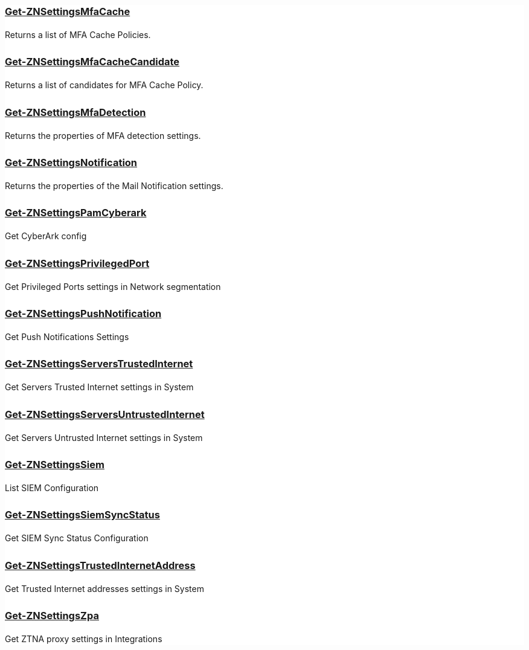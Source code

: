 ### [Get-ZNSettingsMfaCache](Get-ZNSettingsMfaCache.md)
Returns a list of MFA Cache Policies.

### [Get-ZNSettingsMfaCacheCandidate](Get-ZNSettingsMfaCacheCandidate.md)
Returns a list of candidates for MFA Cache Policy.

### [Get-ZNSettingsMfaDetection](Get-ZNSettingsMfaDetection.md)
Returns the properties of MFA detection settings.

### [Get-ZNSettingsNotification](Get-ZNSettingsNotification.md)
Returns the properties of the Mail Notification settings.

### [Get-ZNSettingsPamCyberark](Get-ZNSettingsPamCyberark.md)
Get CyberArk config

### [Get-ZNSettingsPrivilegedPort](Get-ZNSettingsPrivilegedPort.md)
Get Privileged Ports settings in Network segmentation

### [Get-ZNSettingsPushNotification](Get-ZNSettingsPushNotification.md)
Get Push Notifications Settings

### [Get-ZNSettingsServersTrustedInternet](Get-ZNSettingsServersTrustedInternet.md)
Get Servers Trusted Internet settings in System

### [Get-ZNSettingsServersUntrustedInternet](Get-ZNSettingsServersUntrustedInternet.md)
Get Servers Untrusted Internet settings in System

### [Get-ZNSettingsSiem](Get-ZNSettingsSiem.md)
List SIEM Configuration

### [Get-ZNSettingsSiemSyncStatus](Get-ZNSettingsSiemSyncStatus.md)
Get SIEM Sync Status Configuration

### [Get-ZNSettingsTrustedInternetAddress](Get-ZNSettingsTrustedInternetAddress.md)
Get Trusted Internet addresses settings in System

### [Get-ZNSettingsZpa](Get-ZNSettingsZpa.md)
Get ZTNA proxy settings in Integrations
